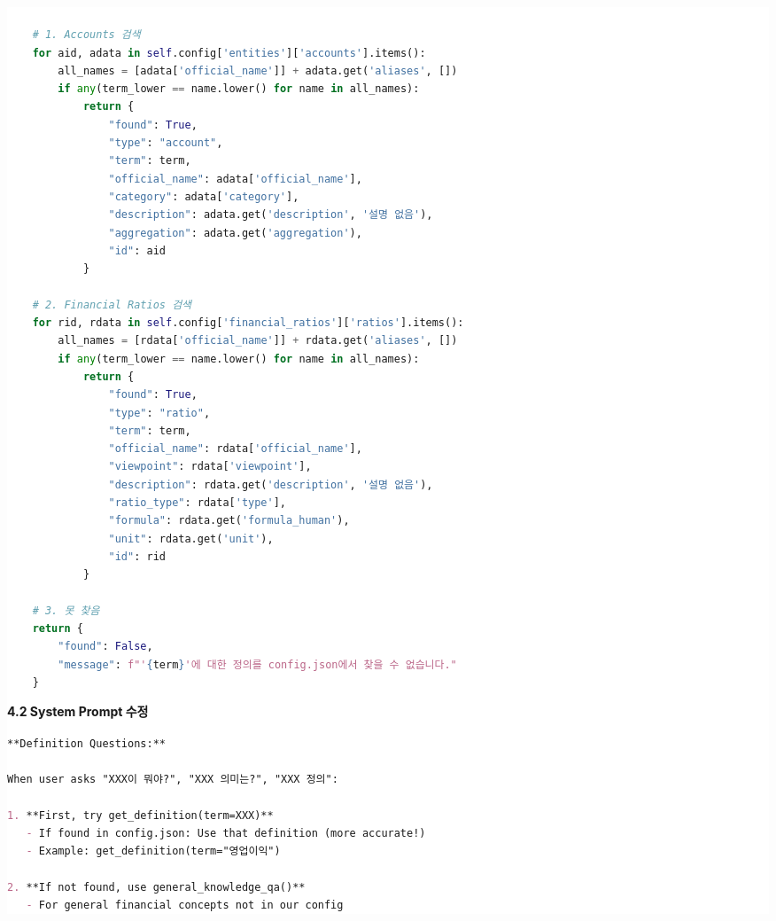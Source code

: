 ```python
    
    # 1. Accounts 검색
    for aid, adata in self.config['entities']['accounts'].items():
        all_names = [adata['official_name']] + adata.get('aliases', [])
        if any(term_lower == name.lower() for name in all_names):
            return {
                "found": True,
                "type": "account",
                "term": term,
                "official_name": adata['official_name'],
                "category": adata['category'],
                "description": adata.get('description', '설명 없음'),
                "aggregation": adata.get('aggregation'),
                "id": aid
            }
    
    # 2. Financial Ratios 검색
    for rid, rdata in self.config['financial_ratios']['ratios'].items():
        all_names = [rdata['official_name']] + rdata.get('aliases', [])
        if any(term_lower == name.lower() for name in all_names):
            return {
                "found": True,
                "type": "ratio",
                "term": term,
                "official_name": rdata['official_name'],
                "viewpoint": rdata['viewpoint'],
                "description": rdata.get('description', '설명 없음'),
                "ratio_type": rdata['type'],
                "formula": rdata.get('formula_human'),
                "unit": rdata.get('unit'),
                "id": rid
            }
    
    # 3. 못 찾음
    return {
        "found": False,
        "message": f"'{term}'에 대한 정의를 config.json에서 찾을 수 없습니다."
    }
```

**4.2 System Prompt 수정**
```markdown
**Definition Questions:**

When user asks "XXX이 뭐야?", "XXX 의미는?", "XXX 정의":

1. **First, try get_definition(term=XXX)**
   - If found in config.json: Use that definition (more accurate!)
   - Example: get_definition(term="영업이익")

2. **If not found, use general_knowledge_qa()**
   - For general financial concepts not in our config
```

